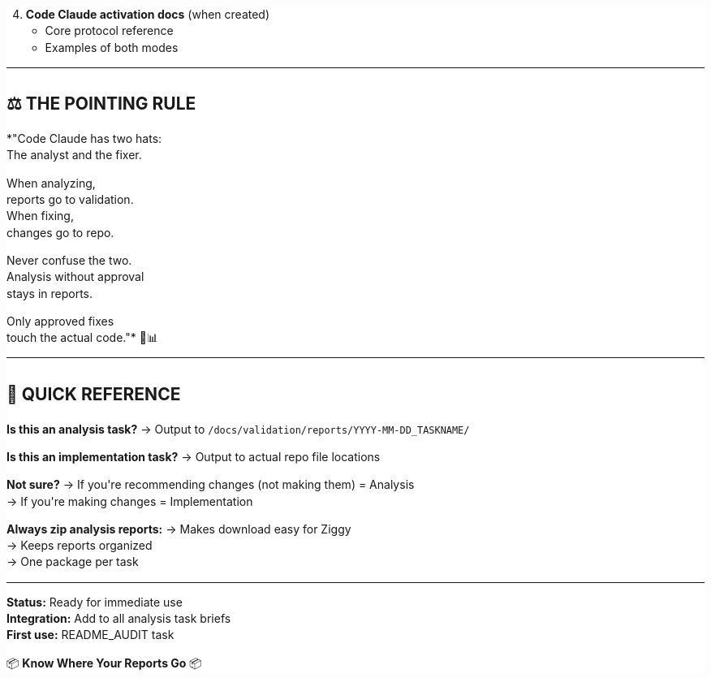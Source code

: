 4. **Code Claude activation docs** (when created)
   - Core protocol reference
   - Examples of both modes

---

## ⚖️ THE POINTING RULE

*"Code Claude has two hats:  
The analyst and the fixer.  
  
When analyzing,  
reports go to validation.  
When fixing,  
changes go to repo.  
  
Never confuse the two.  
Analysis without approval  
stays in reports.  
  
Only approved fixes  
touch the actual code."* 🎩📊

---

## 🎯 QUICK REFERENCE

**Is this an analysis task?**
→ Output to `/docs/validation/reports/YYYY-MM-DD_TASKNAME/`

**Is this an implementation task?**
→ Output to actual repo file locations

**Not sure?**
→ If you're recommending changes (not making them) = Analysis  
→ If you're making changes = Implementation

**Always zip analysis reports:**
→ Makes download easy for Ziggy  
→ Keeps reports organized  
→ One package per task

---

**Status:** Ready for immediate use  
**Integration:** Add to all analysis task briefs  
**First use:** README_AUDIT task

📦 **Know Where Your Reports Go** 📦
